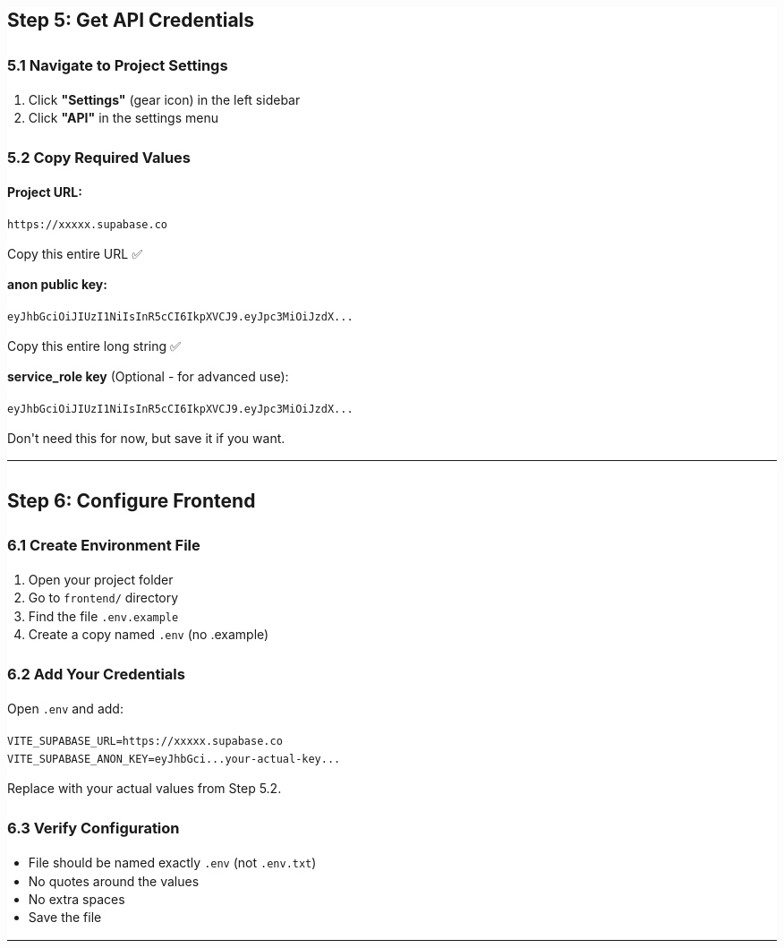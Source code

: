 ## Step 5: Get API Credentials

### 5.1 Navigate to Project Settings
1. Click **"Settings"** (gear icon) in the left sidebar
2. Click **"API"** in the settings menu

### 5.2 Copy Required Values

**Project URL:**
```
https://xxxxx.supabase.co
```
Copy this entire URL ✅

**anon public key:**
```
eyJhbGciOiJIUzI1NiIsInR5cCI6IkpXVCJ9.eyJpc3MiOiJzdX...
```
Copy this entire long string ✅

**service_role key** (Optional - for advanced use):
```
eyJhbGciOiJIUzI1NiIsInR5cCI6IkpXVCJ9.eyJpc3MiOiJzdX...
```
Don't need this for now, but save it if you want.

---

## Step 6: Configure Frontend

### 6.1 Create Environment File
1. Open your project folder
2. Go to `frontend/` directory
3. Find the file `.env.example`
4. Create a copy named `.env` (no .example)

### 6.2 Add Your Credentials
Open `.env` and add:

```env
VITE_SUPABASE_URL=https://xxxxx.supabase.co
VITE_SUPABASE_ANON_KEY=eyJhbGci...your-actual-key...
```

Replace with your actual values from Step 5.2.

### 6.3 Verify Configuration
- File should be named exactly `.env` (not `.env.txt`)
- No quotes around the values
- No extra spaces
- Save the file

---
